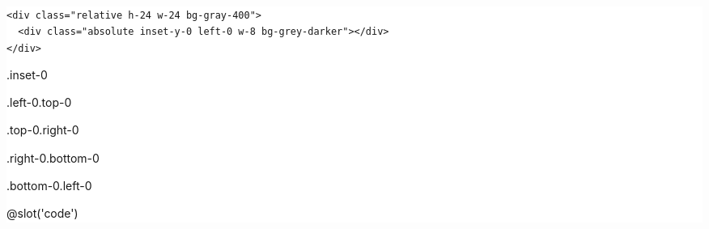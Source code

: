     <div class="relative h-24 w-24 bg-gray-400">
      <div class="absolute inset-y-0 left-0 w-8 bg-grey-darker"></div>
    </div>
  </div>
  <div>
    <p class="text-center text-sm text-gray-600 mb-1">.inset-0</p>
    <div class="relative h-24 w-24 bg-gray-400">
      <div class="absolute inset-0 bg-grey-darker"></div>
    </div>
  </div>
</div>
<div class="flex justify-around">
  <div>
    <p class="text-center text-sm text-gray-600 mb-1">.left-0.top-0</p>
    <div class="relative h-24 w-24 bg-gray-400">
      <div class="absolute left-0 top-0 h-8 w-8 bg-grey-darker"></div>
    </div>
  </div>
  <div>
    <p class="text-center text-sm text-gray-600 mb-1">.top-0.right-0</p>
    <div class="relative h-24 w-24 bg-gray-400">
      <div class="absolute top-0 right-0 h-8 w-8 bg-grey-darker"></div>
    </div>
  </div>
  <div>
    <p class="text-center text-sm text-gray-600 mb-1">.right-0.bottom-0</p>
    <div class="relative h-24 w-24 bg-gray-400">
      <div class="absolute right-0 bottom-0 h-8 w-8 bg-grey-darker"></div>
    </div>
  </div>
  <div>
    <p class="text-center text-sm text-gray-600 mb-1">.bottom-0.left-0</p>
    <div class="relative h-24 w-24 bg-gray-400">
      <div class="absolute bottom-0 left-0 h-8 w-8 bg-grey-darker"></div>
    </div>
  </div>
  <div class="relative h-24 w-24 opacity-0"></div>
</div>

@slot('code')

<div class="relative h-24 w-24 bg-gray-400">
  <div class="absolute inset-x-0 top-0 h-8 bg-grey-darker"></div>
</div>


<div class="relative h-24 w-24 bg-gray-400">
  <div class="absolute inset-y-0 right-0 w-8 bg-grey-darker"></div>
</div>


<div class="relative h-24 w-24 bg-gray-400">
  <div class="absolute inset-x-0 bottom-0 h-8 bg-grey-darker"></div>
</div>
